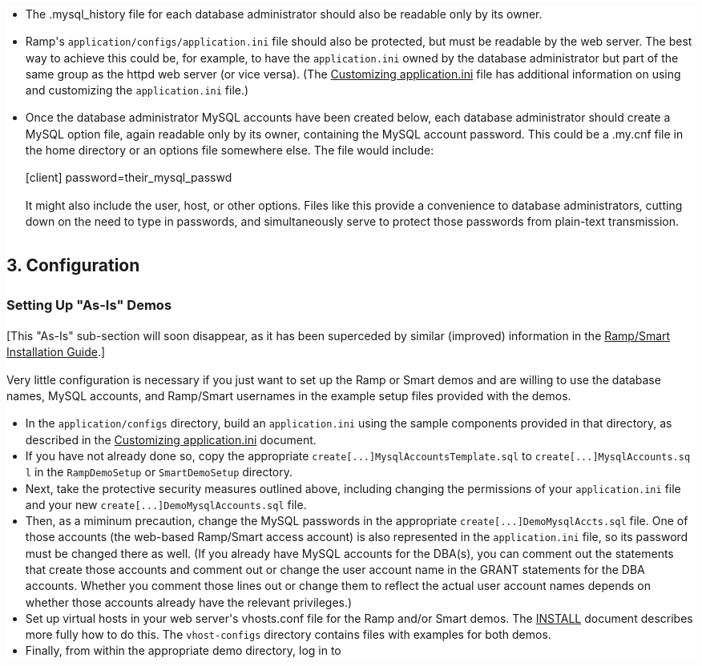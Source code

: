 * The .mysql_history file for each database administrator should
  also be readable only by its owner.

* Ramp's `application/configs/application.ini` file should also be
  protected, but must be readable by the web server.  The best way
  to achieve this could be, for example, to have the `application.ini`
  owned by the database administrator but part of the same group as
  the httpd web server (or vice versa).  (The
  [Customizing application.ini][custom]
  file has additional information on using and customizing the
  `application.ini` file.)

* Once the database administrator MySQL accounts have been created
  below, each database administrator should create a MySQL option
  file, again readable only by its owner, containing the MySQL
  account password.  This could be a .my.cnf file in the home
  directory or an options file somewhere else.  The file would
  include:

    [client]
    password=their_mysql_passwd

  It might also include the user, host, or other options.  Files
  like this provide a convenience to database administrators,
  cutting down on the need to type in passwords, and simultaneously
  serve to protect those passwords from plain-text transmission.


<h2 id='configuration'> 3. Configuration </h2>

### Setting Up "As-Is" Demos ###

[This "As-Is" sub-section will soon disappear, as it has been
superceded by similar (improved) information in the [Ramp/Smart
Installation Guide][install].]

Very little configuration is necessary if you just want to set up
the Ramp or Smart demos and are willing to use the database names,
MySQL accounts, and Ramp/Smart usernames in the example setup files
provided with the demos.

  -  In the `application/configs` directory, build an `application.ini`
     using the sample components provided in that directory, as
     described in the [Customizing application.ini][custom]
     document.
  - If you have not already done so, copy the appropriate
    `create[...]MysqlAccountsTemplate.sql` to `create[...]MysqlAccounts.sql`
    in the `RampDemoSetup` or `SmartDemoSetup` directory.
  - Next, take the protective security measures outlined above,
    including changing the permissions of your `application.ini` file
    and your new `create[...]DemoMysqlAccounts.sql` file.
  - Then, as a miminum precaution, change the MySQL passwords in
    the appropriate `create[...]DemoMysqlAccts.sql` file.  One of those
    accounts (the web-based Ramp/Smart access account) is also
    represented in the `application.ini` file, so its password must be
    changed there as well.  (If you already have MySQL accounts for the
    DBA(s), you can comment out the statements that create those
    accounts and comment out or change the user account name in the
    GRANT statements for the DBA accounts.  Whether you comment those
    lines out or change them to reflect the actual user account names
    depends on whether those accounts already have the relevant
    privileges.)
  - Set up virtual hosts in your web server's vhosts.conf file for the
    Ramp and/or Smart demos.  The [INSTALL][install] document describes
    more fully how to do this.  The `vhost-configs` directory contains
    files with examples for both demos.
  - Finally, from within the appropriate demo directory, log in to

[install]: /INSTALL.md
[custom]:  /document/index/document/..%252F..%252Finstallation%252FApplication_Ini.md